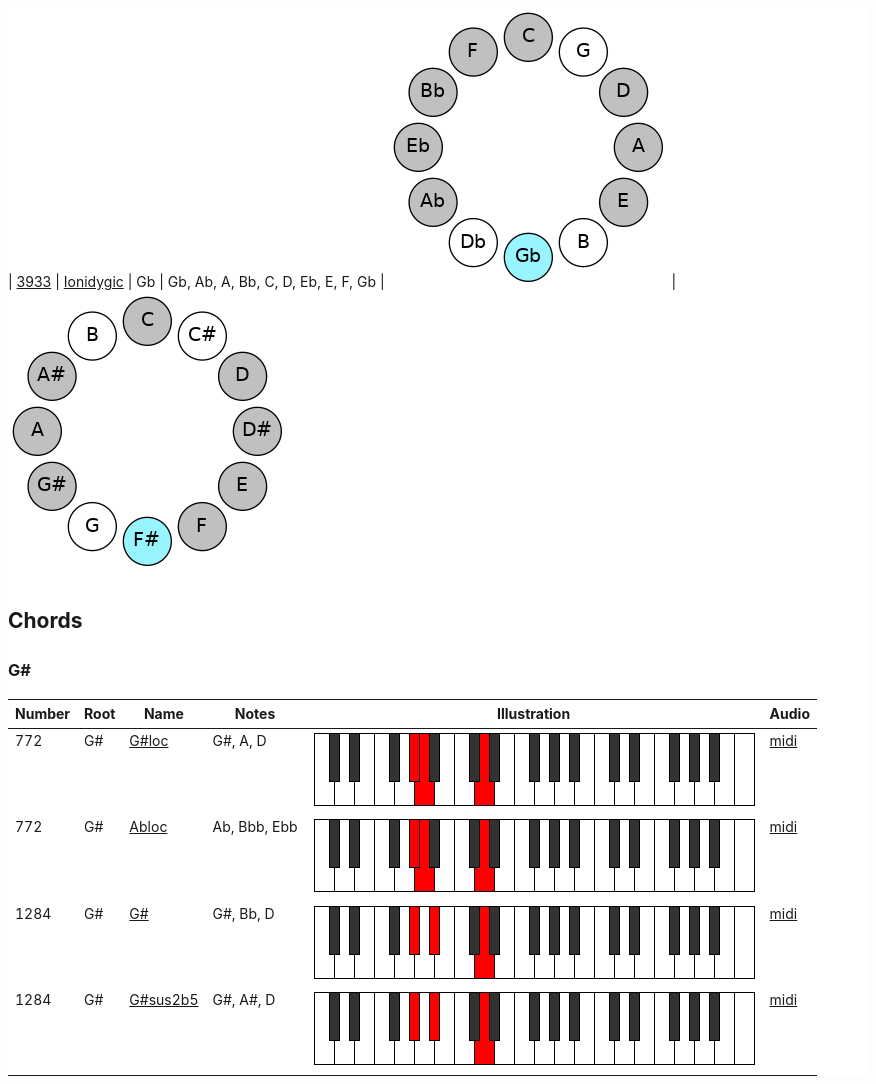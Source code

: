 | [3933](https://ianring.com/musictheory/scales/3933) | [Ionidygic](ModeIonidygic.md) | Gb | Gb, Ab, A, Bb, C, D, Eb, E, F, Gb | ![GFlatIonidygic](CircleOfFifthModeGFlatIonidygic.png) | ![GFlatIonidygic](ChromaticCircleModeGFlatIonidygic.png) 

## Chords

### G#

| Number | Root | Name | Notes | Illustration | Audio |
|--------|------|------|-------|--------------|-------|
| 772 | G# | [G#loc](ChordGSharpLocrian.md) | G#, A, D | ![G#loc](ChordGSharpLocrianRootPosition.png) | [midi](ChordGSharpLocrianRootPosition.mid) |
| 772 | G# | [Abloc](ChordAFlatLocrian.md) | Ab, Bbb, Ebb | ![Abloc](ChordAFlatLocrianRootPosition.png) | [midi](ChordAFlatLocrianRootPosition.mid) |
| 1284 | G# | [G#](ChordGSharpDiminishedFlatThird.md) | G#, Bb, D | ![G#](ChordGSharpDiminishedFlatThirdRootPosition.png) | [midi](ChordGSharpDiminishedFlatThirdRootPosition.mid) |
| 1284 | G# | [G#sus2b5](ChordGSharpSuspendedSecondFlatFifth.md) | G#, A#, D | ![G#sus2b5](ChordGSharpSuspendedSecondFlatFifthRootPosition.png) | [midi](ChordGSharpSuspendedSecondFlatFifthRootPosition.mid) |